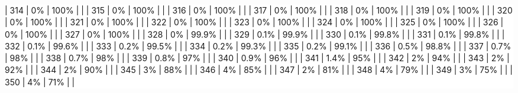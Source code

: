 | 314 | 0% | 100% |  |
| 315 | 0% | 100% |  |
| 316 | 0% | 100% |  |
| 317 | 0% | 100% |  |
| 318 | 0% | 100% |  |
| 319 | 0% | 100% |  |
| 320 | 0% | 100% |  |
| 321 | 0% | 100% |  |
| 322 | 0% | 100% |  |
| 323 | 0% | 100% |  |
| 324 | 0% | 100% |  |
| 325 | 0% | 100% |  |
| 326 | 0% | 100% |  |
| 327 | 0% | 100% |  |
| 328 | 0% | 99.9% |  |
| 329 | 0.1% | 99.9% |  |
| 330 | 0.1% | 99.8% |  |
| 331 | 0.1% | 99.8% |  |
| 332 | 0.1% | 99.6% |  |
| 333 | 0.2% | 99.5% |  |
| 334 | 0.2% | 99.3% |  |
| 335 | 0.2% | 99.1% |  |
| 336 | 0.5% | 98.8% |  |
| 337 | 0.7% | 98% |  |
| 338 | 0.7% | 98% |  |
| 339 | 0.8% | 97% |  |
| 340 | 0.9% | 96% |  |
| 341 | 1.4% | 95% |  |
| 342 | 2% | 94% |  |
| 343 | 2% | 92% |  |
| 344 | 2% | 90% |  |
| 345 | 3% | 88% |  |
| 346 | 4% | 85% |  |
| 347 | 2% | 81% |  |
| 348 | 4% | 79% |  |
| 349 | 3% | 75% |  |
| 350 | 4% | 71% |  |